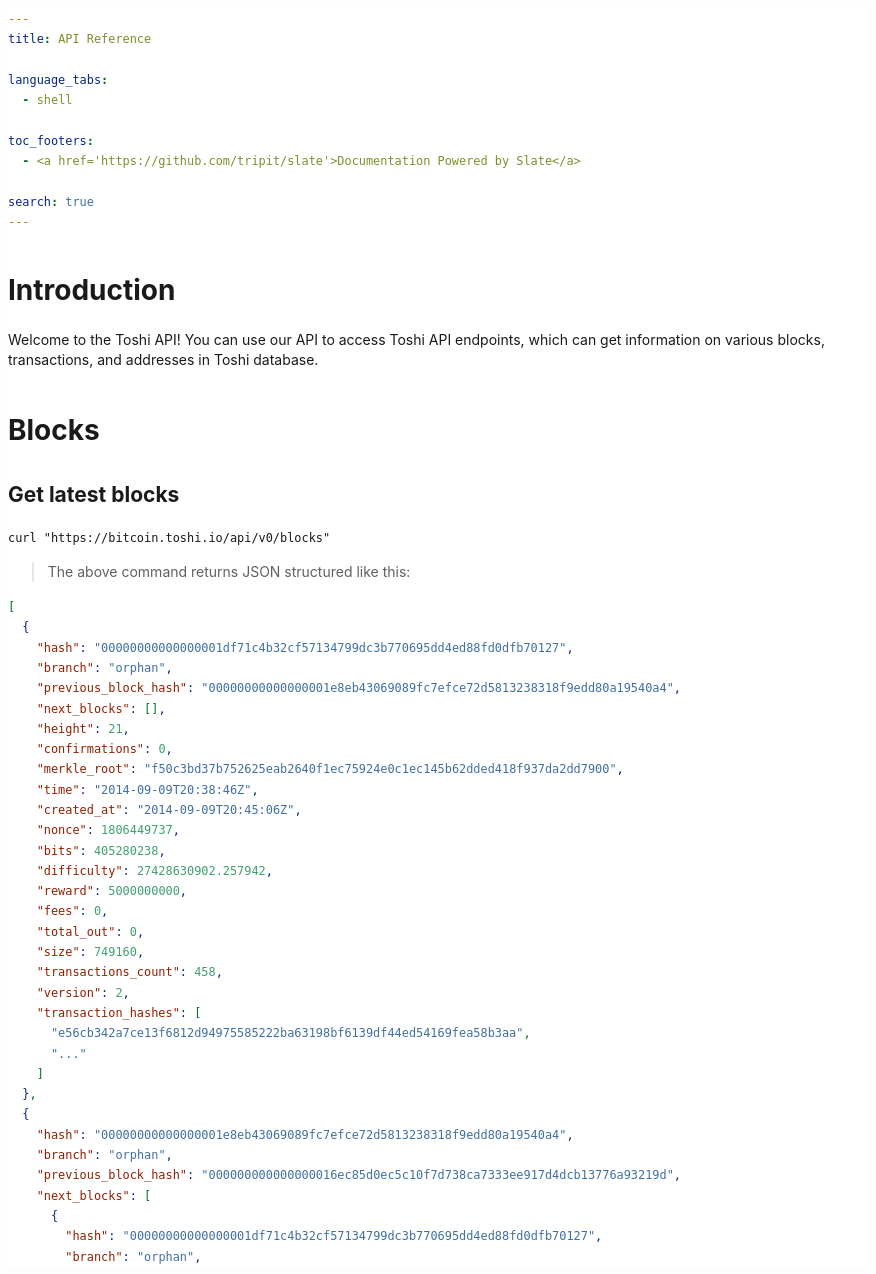 ```yaml
---
title: API Reference

language_tabs:
  - shell

toc_footers:
  - <a href='https://github.com/tripit/slate'>Documentation Powered by Slate</a>

search: true
---
```


# Introduction

Welcome to the Toshi API! You can use our API to access Toshi API endpoints, which can get information on various blocks, transactions, and addresses in Toshi database.

# Blocks

## Get latest blocks

```shell
curl "https://bitcoin.toshi.io/api/v0/blocks"
```

> The above command returns JSON structured like this:

```json
[
  {
    "hash": "00000000000000001df71c4b32cf57134799dc3b770695dd4ed88fd0dfb70127",
    "branch": "orphan",
    "previous_block_hash": "00000000000000001e8eb43069089fc7efce72d5813238318f9edd80a19540a4",
    "next_blocks": [],
    "height": 21,
    "confirmations": 0,
    "merkle_root": "f50c3bd37b752625eab2640f1ec75924e0c1ec145b62dded418f937da2dd7900",
    "time": "2014-09-09T20:38:46Z",
    "created_at": "2014-09-09T20:45:06Z",
    "nonce": 1806449737,
    "bits": 405280238,
    "difficulty": 27428630902.257942,
    "reward": 5000000000,
    "fees": 0,
    "total_out": 0,
    "size": 749160,
    "transactions_count": 458,
    "version": 2,
    "transaction_hashes": [
      "e56cb342a7ce13f6812d94975585222ba63198bf6139df44ed54169fea58b3aa",
      "..."
    ]
  },
  {
    "hash": "00000000000000001e8eb43069089fc7efce72d5813238318f9edd80a19540a4",
    "branch": "orphan",
    "previous_block_hash": "000000000000000016ec85d0ec5c10f7d738ca7333ee917d4dcb13776a93219d",
    "next_blocks": [
      {
        "hash": "00000000000000001df71c4b32cf57134799dc3b770695dd4ed88fd0dfb70127",
        "branch": "orphan",
```